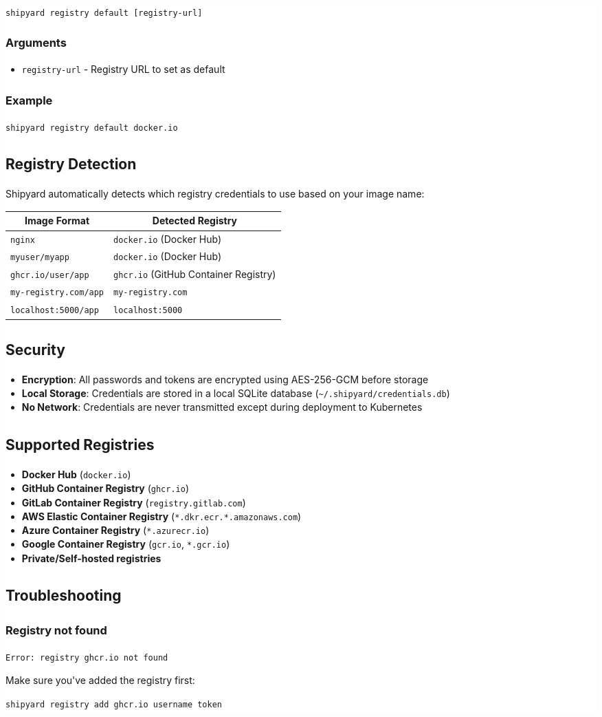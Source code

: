 ```
shipyard registry default [registry-url]
```

### Arguments

- `registry-url` - Registry URL to set as default

### Example

```bash
shipyard registry default docker.io
```

## Registry Detection

Shipyard automatically detects which registry credentials to use based on your image name:

| Image Format | Detected Registry |
|--------------|-------------------|
| `nginx` | `docker.io` (Docker Hub) |
| `myuser/myapp` | `docker.io` (Docker Hub) |
| `ghcr.io/user/app` | `ghcr.io` (GitHub Container Registry) |
| `my-registry.com/app` | `my-registry.com` |
| `localhost:5000/app` | `localhost:5000` |

## Security

- **Encryption**: All passwords and tokens are encrypted using AES-256-GCM before storage
- **Local Storage**: Credentials are stored in a local SQLite database (`~/.shipyard/credentials.db`)
- **No Network**: Credentials are never transmitted except during deployment to Kubernetes

## Supported Registries

- **Docker Hub** (`docker.io`)
- **GitHub Container Registry** (`ghcr.io`) 
- **GitLab Container Registry** (`registry.gitlab.com`)
- **AWS Elastic Container Registry** (`*.dkr.ecr.*.amazonaws.com`)
- **Azure Container Registry** (`*.azurecr.io`)
- **Google Container Registry** (`gcr.io`, `*.gcr.io`)
- **Private/Self-hosted registries**

## Troubleshooting

### Registry not found
```bash
Error: registry ghcr.io not found
```
Make sure you've added the registry first:
```bash
shipyard registry add ghcr.io username token
```
